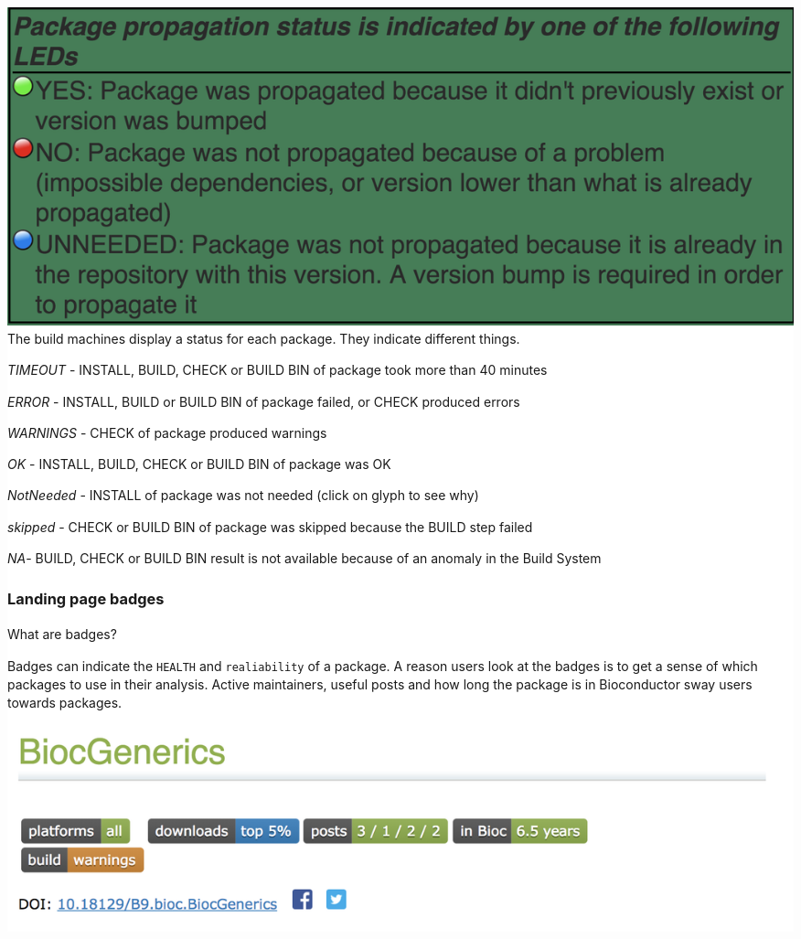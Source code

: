 ![Lights next to the build-bin](Turaga_MaintainBioc/package-propagation.png)
The build machines display a status for each package. They indicate different things.

 *TIMEOUT* - INSTALL, BUILD, CHECK or BUILD BIN of package took more than 40 minutes

 *ERROR* - INSTALL, BUILD or BUILD BIN of package failed, or CHECK produced errors

 *WARNINGS* - CHECK of package produced warnings

 *OK* - INSTALL, BUILD, CHECK or BUILD BIN of package was OK

 *NotNeeded* - INSTALL of package was not needed (click on glyph to see why)

 *skipped* - CHECK or BUILD BIN of package was skipped because the BUILD step failed

 *NA*- BUILD, CHECK or BUILD BIN result is not available because of an anomaly in the Build System


###	Landing page badges

What are badges?

Badges can indicate the `HEALTH` and `realiability` of a package. A reason
users look at the badges is to get a sense of which packages to use in their
analysis. Active maintainers, useful posts and how long the package is in
Bioconductor sway users towards packages.

![BiocGenerics badges](Turaga_MaintainBioc/Badges.png)
